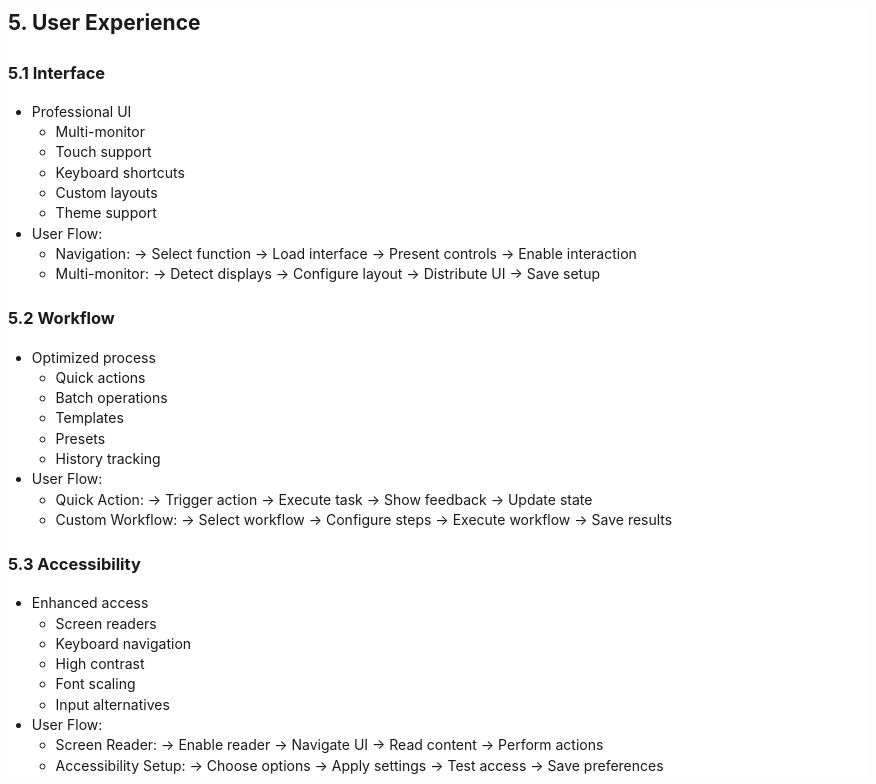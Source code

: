 ## 5. User Experience

### 5.1 Interface
- Professional UI
  * Multi-monitor
  * Touch support
  * Keyboard shortcuts
  * Custom layouts
  * Theme support
- User Flow:
  * Navigation:
    → Select function
    → Load interface
    → Present controls
    → Enable interaction
  * Multi-monitor:
    → Detect displays
    → Configure layout
    → Distribute UI
    → Save setup

### 5.2 Workflow
- Optimized process
  * Quick actions
  * Batch operations
  * Templates
  * Presets
  * History tracking
- User Flow:
  * Quick Action:
    → Trigger action
    → Execute task
    → Show feedback
    → Update state
  * Custom Workflow:
    → Select workflow
    → Configure steps
    → Execute workflow
    → Save results

### 5.3 Accessibility
- Enhanced access
  * Screen readers
  * Keyboard navigation
  * High contrast
  * Font scaling
  * Input alternatives
- User Flow:
  * Screen Reader:
    → Enable reader
    → Navigate UI
    → Read content
    → Perform actions
  * Accessibility Setup:
    → Choose options
    → Apply settings
    → Test access
    → Save preferences
